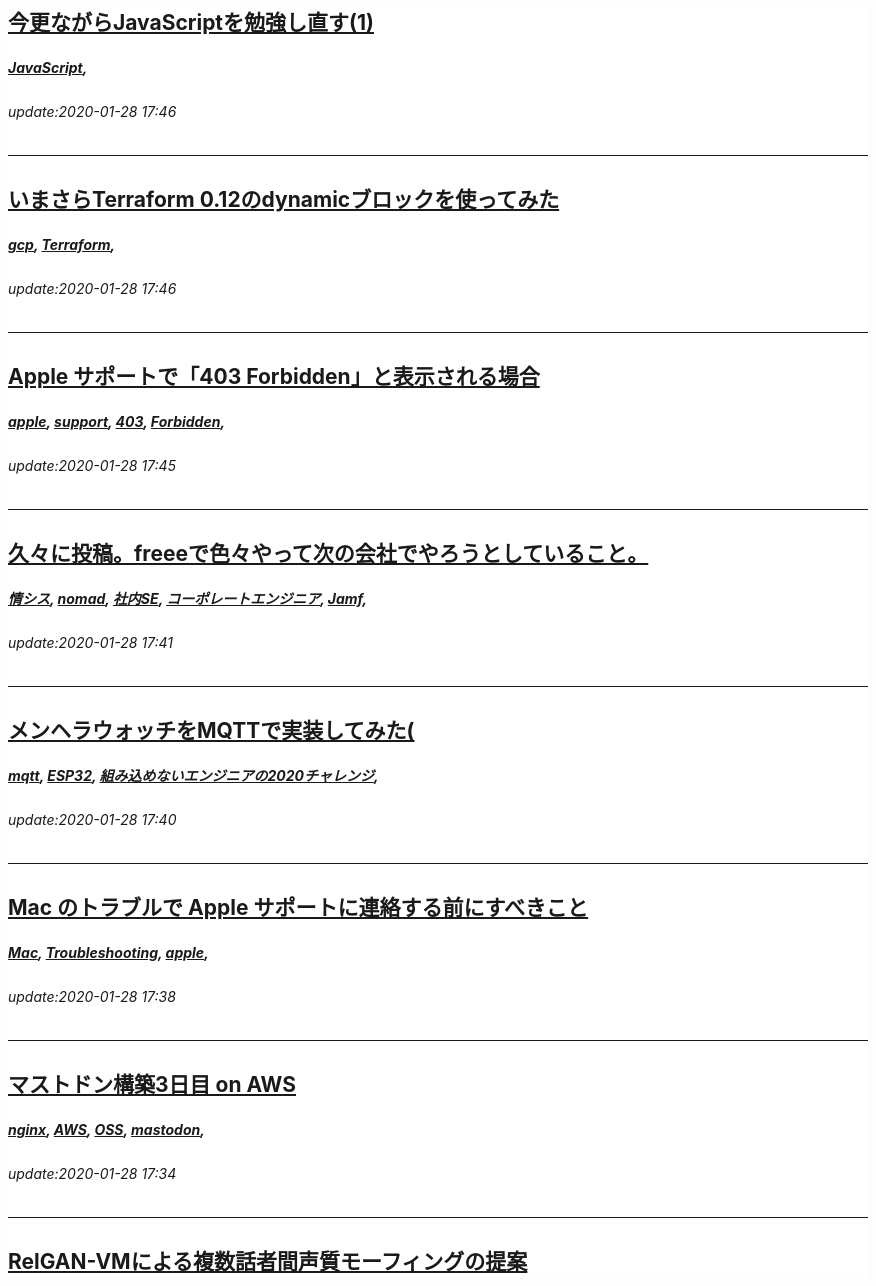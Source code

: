 ## [今更ながらJavaScriptを勉強し直す(1)](https://qiita.com/myktmht/items/703d4a379e6801f6e2e9)
##### [JavaScript](https://qiita.com/tags/JavaScript), 
###### update:2020-01-28 17:46
---
## [いまさらTerraform 0.12のdynamicブロックを使ってみた](https://qiita.com/Hikosaburou/items/55f192f7fc8533061dfc)
##### [gcp](https://qiita.com/tags/gcp), [Terraform](https://qiita.com/tags/Terraform), 
###### update:2020-01-28 17:46
---
## [Apple サポートで「403 Forbidden」と表示される場合](https://qiita.com/shge/items/9a03a702f74503e1fff8)
##### [apple](https://qiita.com/tags/apple), [support](https://qiita.com/tags/support), [403](https://qiita.com/tags/403), [Forbidden](https://qiita.com/tags/Forbidden), 
###### update:2020-01-28 17:45
---
## [久々に投稿。freeeで色々やって次の会社でやろうとしていること。](https://qiita.com/kei-k/items/b8c15dea4e4b5ceb6e16)
##### [情シス](https://qiita.com/tags/情シス), [nomad](https://qiita.com/tags/nomad), [社内SE](https://qiita.com/tags/社内SE), [コーポレートエンジニア](https://qiita.com/tags/コーポレートエンジニア), [Jamf](https://qiita.com/tags/Jamf), 
###### update:2020-01-28 17:41
---
## [メンヘラウォッチをMQTTで実装してみた(](https://qiita.com/nobutan_tinou/items/6262feb57eabdd962524)
##### [mqtt](https://qiita.com/tags/mqtt), [ESP32](https://qiita.com/tags/ESP32), [組み込めないエンジニアの2020チャレンジ](https://qiita.com/tags/組み込めないエンジニアの2020チャレンジ), 
###### update:2020-01-28 17:40
---
## [Mac のトラブルで Apple サポートに連絡する前にすべきこと](https://qiita.com/shge/items/17c6ea9230f143971d7f)
##### [Mac](https://qiita.com/tags/Mac), [Troubleshooting](https://qiita.com/tags/Troubleshooting), [apple](https://qiita.com/tags/apple), 
###### update:2020-01-28 17:38
---
## [マストドン構築3日目 on AWS](https://qiita.com/suwa3/items/6457f08d27fb32ae81cc)
##### [nginx](https://qiita.com/tags/nginx), [AWS](https://qiita.com/tags/AWS), [OSS](https://qiita.com/tags/OSS), [mastodon](https://qiita.com/tags/mastodon), 
###### update:2020-01-28 17:34
---
## [RelGAN-VMによる複数話者間声質モーフィングの提案](https://qiita.com/DRI_8191/items/3dad1f08a11486a12db2)